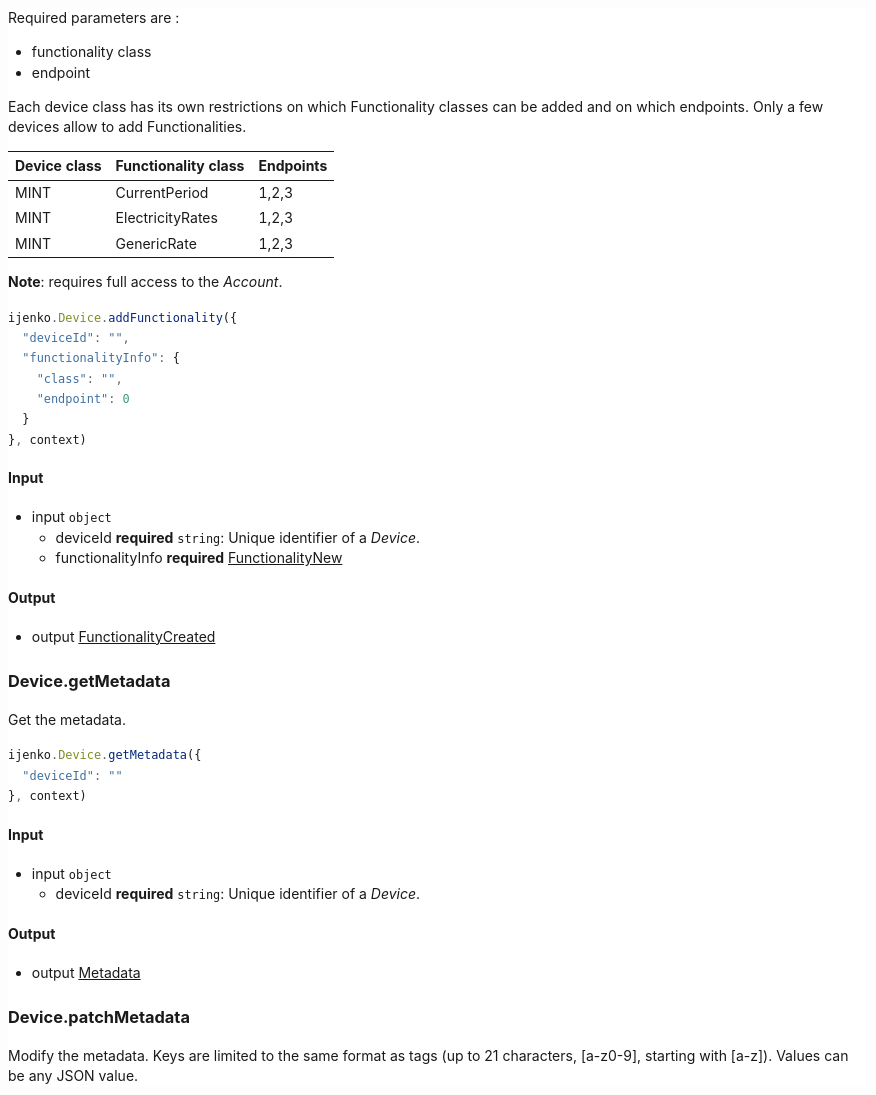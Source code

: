 Required parameters are :
- functionality class
- endpoint

Each device class has its own restrictions on which Functionality classes can be added and on which endpoints.
Only a few devices allow to add Functionalities.

|Device class|Functionality class|Endpoints|
|------------|-------------------|---------|
|MINT        |CurrentPeriod      |1,2,3    |
|MINT        |ElectricityRates   |1,2,3    |
|MINT        |GenericRate        |1,2,3    |

**Note**: requires full access to the *Account*.



```js
ijenko.Device.addFunctionality({
  "deviceId": "",
  "functionalityInfo": {
    "class": "",
    "endpoint": 0
  }
}, context)
```

#### Input
* input `object`
  * deviceId **required** `string`: Unique identifier of a *Device*.
  * functionalityInfo **required** [FunctionalityNew](#functionalitynew)

#### Output
* output [FunctionalityCreated](#functionalitycreated)

### Device.getMetadata
Get the metadata.


```js
ijenko.Device.getMetadata({
  "deviceId": ""
}, context)
```

#### Input
* input `object`
  * deviceId **required** `string`: Unique identifier of a *Device*.

#### Output
* output [Metadata](#metadata)

### Device.patchMetadata
Modify the metadata.
Keys are limited to the same format as tags (up to 21 characters, [a-z0-9], starting with [a-z]). Values can be any JSON value.
